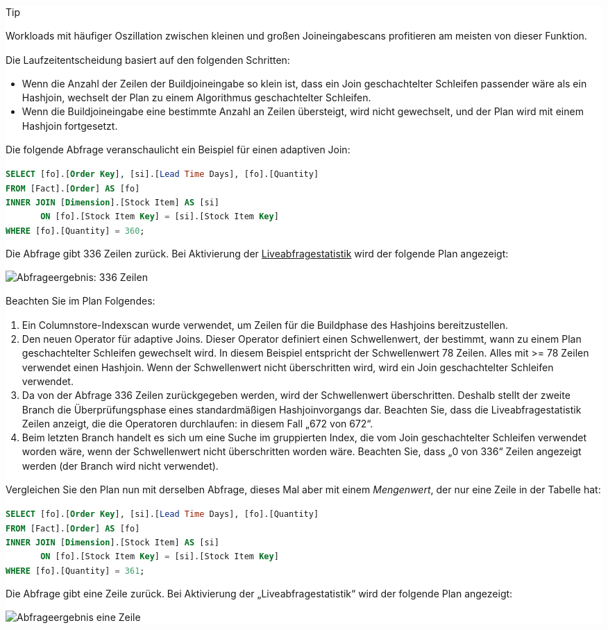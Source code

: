 > [!TIP]
> Workloads mit häufiger Oszillation zwischen kleinen und großen Joineingabescans profitieren am meisten von dieser Funktion.

Die Laufzeitentscheidung basiert auf den folgenden Schritten:
-  Wenn die Anzahl der Zeilen der Buildjoineingabe so klein ist, dass ein Join geschachtelter Schleifen passender wäre als ein Hashjoin, wechselt der Plan zu einem Algorithmus geschachtelter Schleifen.
-  Wenn die Buildjoineingabe eine bestimmte Anzahl an Zeilen übersteigt, wird nicht gewechselt, und der Plan wird mit einem Hashjoin fortgesetzt.

Die folgende Abfrage veranschaulicht ein Beispiel für einen adaptiven Join:

```sql
SELECT [fo].[Order Key], [si].[Lead Time Days], [fo].[Quantity]
FROM [Fact].[Order] AS [fo]
INNER JOIN [Dimension].[Stock Item] AS [si]
       ON [fo].[Stock Item Key] = [si].[Stock Item Key]
WHERE [fo].[Quantity] = 360;
```

Die Abfrage gibt 336 Zeilen zurück. Bei Aktivierung der [Liveabfragestatistik](../../relational-databases/performance/live-query-statistics.md) wird der folgende Plan angezeigt:

![Abfrageergebnis: 336 Zeilen](../../relational-databases/performance/media/4_AQPStats336Rows.png)

Beachten Sie im Plan Folgendes:
1. Ein Columnstore-Indexscan wurde verwendet, um Zeilen für die Buildphase des Hashjoins bereitzustellen.
2. Den neuen Operator für adaptive Joins. Dieser Operator definiert einen Schwellenwert, der bestimmt, wann zu einem Plan geschachtelter Schleifen gewechselt wird. In diesem Beispiel entspricht der Schwellenwert 78 Zeilen. Alles mit &gt;= 78 Zeilen verwendet einen Hashjoin. Wenn der Schwellenwert nicht überschritten wird, wird ein Join geschachtelter Schleifen verwendet.
3. Da von der Abfrage 336 Zeilen zurückgegeben werden, wird der Schwellenwert überschritten. Deshalb stellt der zweite Branch die Überprüfungsphase eines standardmäßigen Hashjoinvorgangs dar. Beachten Sie, dass die Liveabfragestatistik Zeilen anzeigt, die die Operatoren durchlaufen: in diesem Fall „672 von 672“.
4. Beim letzten Branch handelt es sich um eine Suche im gruppierten Index, die vom Join geschachtelter Schleifen verwendet worden wäre, wenn der Schwellenwert nicht überschritten worden wäre. Beachten Sie, dass „0 von 336“ Zeilen angezeigt werden (der Branch wird nicht verwendet).

Vergleichen Sie den Plan nun mit derselben Abfrage, dieses Mal aber mit einem *Mengenwert*, der nur eine Zeile in der Tabelle hat:
 
```sql
SELECT [fo].[Order Key], [si].[Lead Time Days], [fo].[Quantity]
FROM [Fact].[Order] AS [fo]
INNER JOIN [Dimension].[Stock Item] AS [si]
       ON [fo].[Stock Item Key] = [si].[Stock Item Key]
WHERE [fo].[Quantity] = 361;
```
Die Abfrage gibt eine Zeile zurück. Bei Aktivierung der „Liveabfragestatistik“ wird der folgende Plan angezeigt:

![Abfrageergebnis eine Zeile](../../relational-databases/performance/media/5_AQPStatsOneRow.png)
